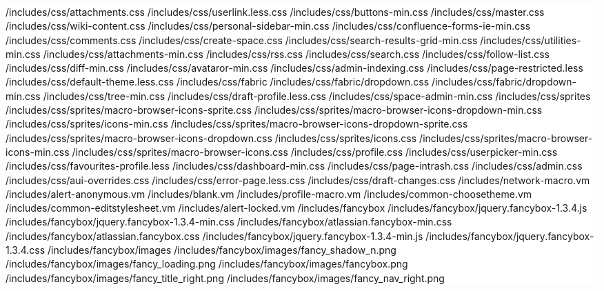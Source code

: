 /includes/css/attachments.css
/includes/css/userlink.less.css
/includes/css/buttons-min.css
/includes/css/master.css
/includes/css/wiki-content.css
/includes/css/personal-sidebar-min.css
/includes/css/confluence-forms-ie-min.css
/includes/css/comments.css
/includes/css/create-space.css
/includes/css/search-results-grid-min.css
/includes/css/utilities-min.css
/includes/css/attachments-min.css
/includes/css/rss.css
/includes/css/search.css
/includes/css/follow-list.css
/includes/css/diff-min.css
/includes/css/avataror-min.css
/includes/css/admin-indexing.css
/includes/css/page-restricted.less
/includes/css/default-theme.less.css
/includes/css/fabric
/includes/css/fabric/dropdown.css
/includes/css/fabric/dropdown-min.css
/includes/css/tree-min.css
/includes/css/draft-profile.less.css
/includes/css/space-admin-min.css
/includes/css/sprites
/includes/css/sprites/macro-browser-icons-sprite.css
/includes/css/sprites/macro-browser-icons-dropdown-min.css
/includes/css/sprites/icons-min.css
/includes/css/sprites/macro-browser-icons-dropdown-sprite.css
/includes/css/sprites/macro-browser-icons-dropdown.css
/includes/css/sprites/icons.css
/includes/css/sprites/macro-browser-icons-min.css
/includes/css/sprites/macro-browser-icons.css
/includes/css/profile.css
/includes/css/userpicker-min.css
/includes/css/favourites-profile.less
/includes/css/dashboard-min.css
/includes/css/page-intrash.css
/includes/css/admin.css
/includes/css/aui-overrides.css
/includes/css/error-page.less.css
/includes/css/draft-changes.css
/includes/network-macro.vm
/includes/alert-anonymous.vm
/includes/blank.vm
/includes/profile-macro.vm
/includes/common-choosetheme.vm
/includes/common-editstylesheet.vm
/includes/alert-locked.vm
/includes/fancybox
/includes/fancybox/jquery.fancybox-1.3.4.js
/includes/fancybox/jquery.fancybox-1.3.4-min.css
/includes/fancybox/atlassian.fancybox-min.css
/includes/fancybox/atlassian.fancybox.css
/includes/fancybox/jquery.fancybox-1.3.4-min.js
/includes/fancybox/jquery.fancybox-1.3.4.css
/includes/fancybox/images
/includes/fancybox/images/fancy_shadow_n.png
/includes/fancybox/images/fancy_loading.png
/includes/fancybox/images/fancybox.png
/includes/fancybox/images/fancy_title_right.png
/includes/fancybox/images/fancy_nav_right.png
